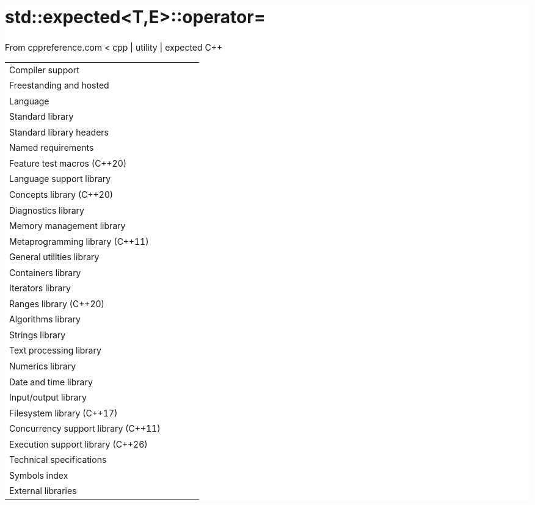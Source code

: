 # std::expected<T,E>::operator=

From cppreference.com
< cpp‎ | utility‎ | expected
C++

|  |  |  |  |  |
| --- | --- | --- | --- | --- |
| Compiler support | | | | |
| Freestanding and hosted | | | | |
| Language | | | | |
| Standard library | | | | |
| Standard library headers | | | | |
| Named requirements | | | | |
| Feature test macros (C++20) | | | | |
| Language support library | | | | |
| Concepts library (C++20) | | | | |
| Diagnostics library | | | | |
| Memory management library | | | | |
| Metaprogramming library (C++11) | | | | |
| General utilities library | | | | |
| Containers library | | | | |
| Iterators library | | | | |
| Ranges library (C++20) | | | | |
| Algorithms library | | | | |
| Strings library | | | | |
| Text processing library | | | | |
| Numerics library | | | | |
| Date and time library | | | | |
| Input/output library | | | | |
| Filesystem library (C++17) | | | | |
| Concurrency support library (C++11) | | | | |
| Execution support library (C++26) | | | | |
| Technical specifications | | | | |
| Symbols index | | | | |
| External libraries | | | | |

